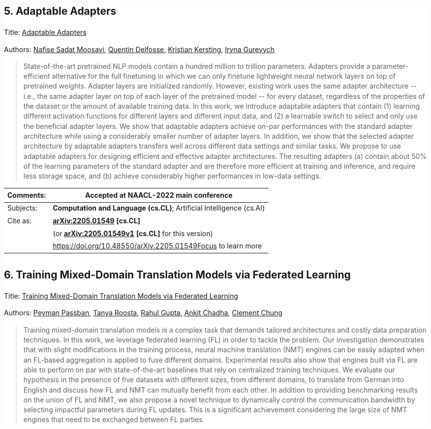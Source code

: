 



<h2 id="2022-05-04-5">5. Adaptable Adapters
</h2>

Title: [Adaptable Adapters](https://arxiv.org/abs/2205.01549)

Authors: [Nafise Sadat Moosavi](https://arxiv.org/search/cs?searchtype=author&query=Moosavi%2C+N+S), [Quentin Delfosse](https://arxiv.org/search/cs?searchtype=author&query=Delfosse%2C+Q), [Kristian Kersting](https://arxiv.org/search/cs?searchtype=author&query=Kersting%2C+K), [Iryna Gurevych](https://arxiv.org/search/cs?searchtype=author&query=Gurevych%2C+I)

> State-of-the-art pretrained NLP models contain a hundred million to trillion parameters. Adapters provide a parameter-efficient alternative for the full finetuning in which we can only finetune lightweight neural network layers on top of pretrained weights. Adapter layers are initialized randomly. However, existing work uses the same adapter architecture -- i.e., the same adapter layer on top of each layer of the pretrained model -- for every dataset, regardless of the properties of the dataset or the amount of available training data. In this work, we introduce adaptable adapters that contain (1) learning different activation functions for different layers and different input data, and (2) a learnable switch to select and only use the beneficial adapter layers. We show that adaptable adapters achieve on-par performances with the standard adapter architecture while using a considerably smaller number of adapter layers. In addition, we show that the selected adapter architecture by adaptable adapters transfers well across different data settings and similar tasks. We propose to use adaptable adapters for designing efficient and effective adapter architectures. The resulting adapters (a) contain about 50% of the learning parameters of the standard adapter and are therefore more efficient at training and inference, and require less storage space, and (b) achieve considerably higher performances in low-data settings.

| Comments: | Accepted at NAACL-2022 main conference                       |
| --------- | ------------------------------------------------------------ |
| Subjects: | **Computation and Language (cs.CL)**; Artificial Intelligence (cs.AI) |
| Cite as:  | **[arXiv:2205.01549](https://arxiv.org/abs/2205.01549) [cs.CL]** |
|           | (or **[arXiv:2205.01549v1](https://arxiv.org/abs/2205.01549v1) [cs.CL]** for this version) |
|           | https://doi.org/10.48550/arXiv.2205.01549Focus to learn more |





<h2 id="2022-05-04-6">6. Training Mixed-Domain Translation Models via Federated Learning
</h2>

Title: [Training Mixed-Domain Translation Models via Federated Learning](https://arxiv.org/abs/2205.01557)

Authors: [Peyman Passban](https://arxiv.org/search/cs?searchtype=author&query=Passban%2C+P), [Tanya Roosta](https://arxiv.org/search/cs?searchtype=author&query=Roosta%2C+T), [Rahul Gupta](https://arxiv.org/search/cs?searchtype=author&query=Gupta%2C+R), [Ankit Chadha](https://arxiv.org/search/cs?searchtype=author&query=Chadha%2C+A), [Clement Chung](https://arxiv.org/search/cs?searchtype=author&query=Chung%2C+C)

> Training mixed-domain translation models is a complex task that demands tailored architectures and costly data preparation techniques. In this work, we leverage federated learning (FL) in order to tackle the problem. Our investigation demonstrates that with slight modifications in the training process, neural machine translation (NMT) engines can be easily adapted when an FL-based aggregation is applied to fuse different domains. Experimental results also show that engines built via FL are able to perform on par with state-of-the-art baselines that rely on centralized training techniques. We evaluate our hypothesis in the presence of five datasets with different sizes, from different domains, to translate from German into English and discuss how FL and NMT can mutually benefit from each other. In addition to providing benchmarking results on the union of FL and NMT, we also propose a novel technique to dynamically control the communication bandwidth by selecting impactful parameters during FL updates. This is a significant achievement considering the large size of NMT engines that need to be exchanged between FL parties.
